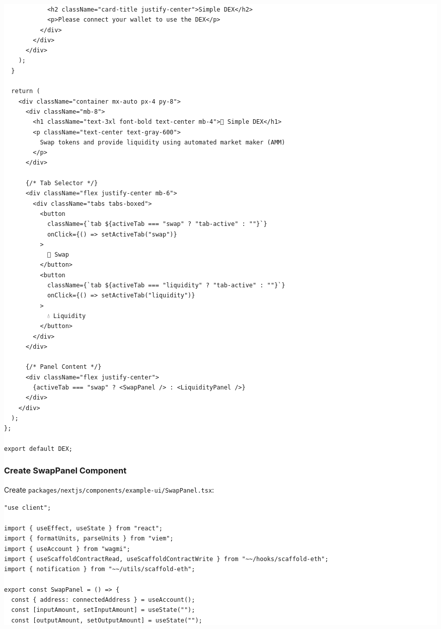 ```tsx
            <h2 className="card-title justify-center">Simple DEX</h2>
            <p>Please connect your wallet to use the DEX</p>
          </div>
        </div>
      </div>
    );
  }

  return (
    <div className="container mx-auto px-4 py-8">
      <div className="mb-8">
        <h1 className="text-3xl font-bold text-center mb-4">💱 Simple DEX</h1>
        <p className="text-center text-gray-600">
          Swap tokens and provide liquidity using automated market maker (AMM)
        </p>
      </div>

      {/* Tab Selector */}
      <div className="flex justify-center mb-6">
        <div className="tabs tabs-boxed">
          <button
            className={`tab ${activeTab === "swap" ? "tab-active" : ""}`}
            onClick={() => setActiveTab("swap")}
          >
            💱 Swap
          </button>
          <button
            className={`tab ${activeTab === "liquidity" ? "tab-active" : ""}`}
            onClick={() => setActiveTab("liquidity")}
          >
            💧 Liquidity
          </button>
        </div>
      </div>

      {/* Panel Content */}
      <div className="flex justify-center">
        {activeTab === "swap" ? <SwapPanel /> : <LiquidityPanel />}
      </div>
    </div>
  );
};

export default DEX;
```

### Create SwapPanel Component

Create `packages/nextjs/components/example-ui/SwapPanel.tsx`:

```tsx
"use client";

import { useEffect, useState } from "react";
import { formatUnits, parseUnits } from "viem";
import { useAccount } from "wagmi";
import { useScaffoldContractRead, useScaffoldContractWrite } from "~~/hooks/scaffold-eth";
import { notification } from "~~/utils/scaffold-eth";

export const SwapPanel = () => {
  const { address: connectedAddress } = useAccount();
  const [inputAmount, setInputAmount] = useState("");
  const [outputAmount, setOutputAmount] = useState("");
```